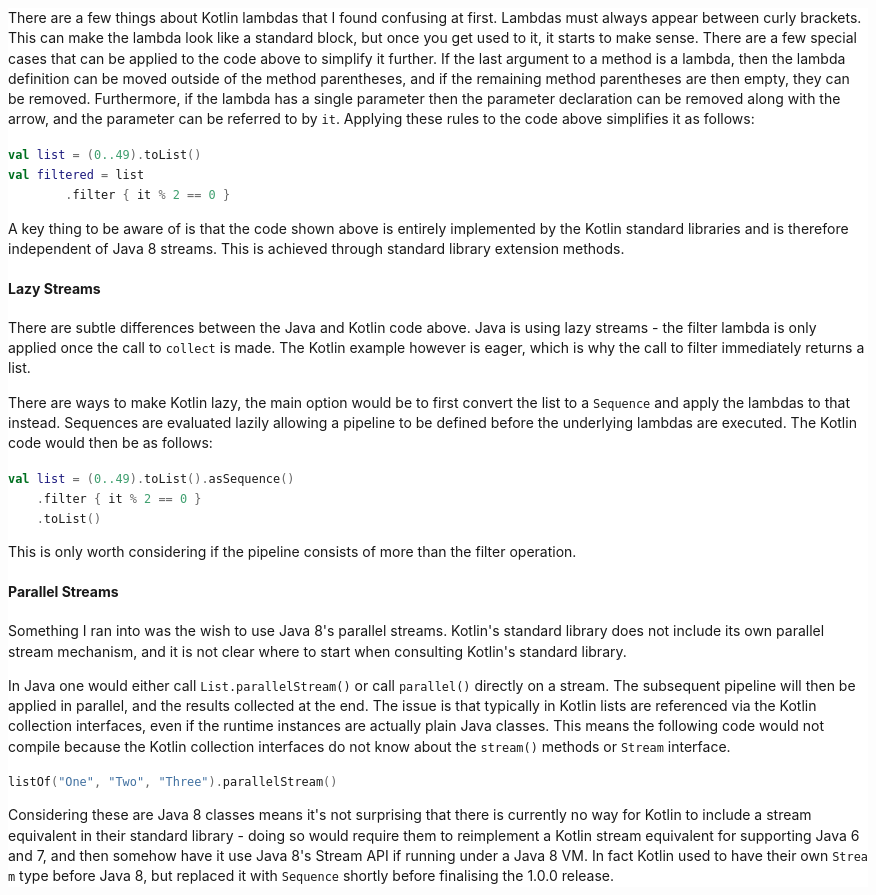 There are a few things about Kotlin lambdas that I found confusing at first. Lambdas must always appear between curly brackets. This can make the lambda look like a standard block, but once you get used to it, it starts to make sense. There are a few special cases that can be applied to the code above to simplify it further. If the last argument to a method is a lambda, then the lambda definition can be moved outside of the method parentheses, and if the remaining method parentheses are then empty, they can be removed. Furthermore, if the lambda has a single parameter then the parameter declaration can be removed along with the arrow, and the parameter can be referred to by `it`. Applying these rules to the code above simplifies it as follows: 

~~~ kotlin
val list = (0..49).toList()
val filtered = list
        .filter { it % 2 == 0 }
~~~

A key thing to be aware of is that the code shown above is entirely implemented by the Kotlin standard libraries and is therefore independent of Java 8 streams. This is achieved through standard library extension methods. 

#### Lazy Streams

There are subtle differences between the Java and Kotlin code above. Java is using lazy streams - the filter lambda is only applied once the call to `collect` is made. The Kotlin example however is eager, which is why the call to filter immediately returns a list. 

There are ways to make Kotlin lazy, the main option would be to first convert the list to a `Sequence` and apply the lambdas to that instead. Sequences are evaluated lazily allowing a pipeline to be defined before the underlying lambdas are executed. The Kotlin code would then be as follows:

~~~ kotlin
val list = (0..49).toList().asSequence()
    .filter { it % 2 == 0 }
    .toList()
~~~

This is only worth considering if the pipeline consists of more than the filter operation.

#### Parallel Streams

Something I ran into was the wish to use Java 8's parallel streams. Kotlin's standard library does not include its own parallel stream mechanism, and it is not clear where to start when consulting Kotlin's standard library.

In Java one would either call `List.parallelStream()` or call `parallel()` directly on a stream. The subsequent pipeline will then be applied in parallel, and the results collected at the end. The issue is that typically in Kotlin lists are referenced via the Kotlin collection interfaces, even if the runtime instances are actually plain Java classes. This means the following code would not compile because the Kotlin collection interfaces do not know about the `stream()` methods or `Stream` interface.

~~~ kotlin
listOf("One", "Two", "Three").parallelStream()
~~~

Considering these are Java 8 classes means it's not surprising that there is currently no way for Kotlin to include a stream equivalent in their standard library - doing so would require them to reimplement a Kotlin stream equivalent for supporting Java 6 and 7, and then somehow have it use Java 8's Stream API if running under a Java 8 VM. In fact Kotlin used to have their own `Stream` type before Java 8, but replaced it with `Sequence` shortly before finalising the 1.0.0 release. 
